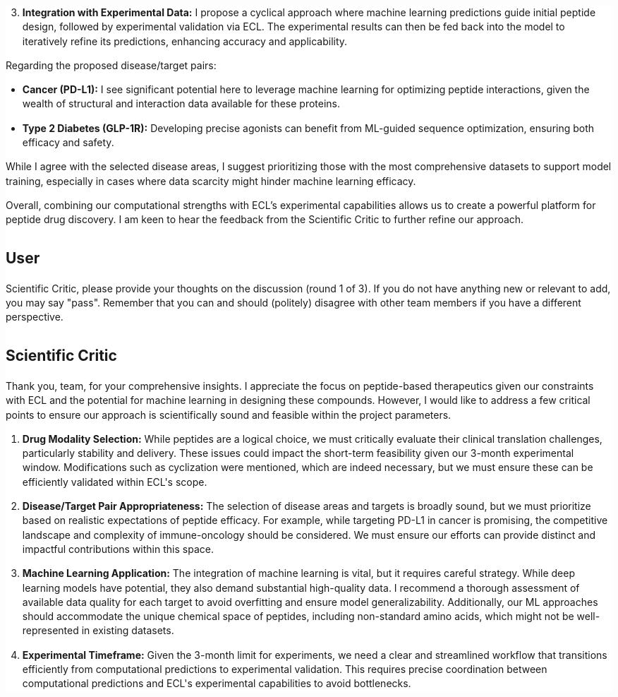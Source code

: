 3. **Integration with Experimental Data:** I propose a cyclical approach where machine learning predictions guide initial peptide design, followed by experimental validation via ECL. The experimental results can then be fed back into the model to iteratively refine its predictions, enhancing accuracy and applicability.

Regarding the proposed disease/target pairs:

- **Cancer (PD-L1):** I see significant potential here to leverage machine learning for optimizing peptide interactions, given the wealth of structural and interaction data available for these proteins.

- **Type 2 Diabetes (GLP-1R):** Developing precise agonists can benefit from ML-guided sequence optimization, ensuring both efficacy and safety.

While I agree with the selected disease areas, I suggest prioritizing those with the most comprehensive datasets to support model training, especially in cases where data scarcity might hinder machine learning efficacy.

Overall, combining our computational strengths with ECL’s experimental capabilities allows us to create a powerful platform for peptide drug discovery. I am keen to hear the feedback from the Scientific Critic to further refine our approach.

## User

Scientific Critic, please provide your thoughts on the discussion (round 1 of 3). If you do not have anything new or relevant to add, you may say "pass". Remember that you can and should (politely) disagree with other team members if you have a different perspective.

## Scientific Critic

Thank you, team, for your comprehensive insights. I appreciate the focus on peptide-based therapeutics given our constraints with ECL and the potential for machine learning in designing these compounds. However, I would like to address a few critical points to ensure our approach is scientifically sound and feasible within the project parameters.

1. **Drug Modality Selection:** While peptides are a logical choice, we must critically evaluate their clinical translation challenges, particularly stability and delivery. These issues could impact the short-term feasibility given our 3-month experimental window. Modifications such as cyclization were mentioned, which are indeed necessary, but we must ensure these can be efficiently validated within ECL's scope.

2. **Disease/Target Pair Appropriateness:** The selection of disease areas and targets is broadly sound, but we must prioritize based on realistic expectations of peptide efficacy. For example, while targeting PD-L1 in cancer is promising, the competitive landscape and complexity of immune-oncology should be considered. We must ensure our efforts can provide distinct and impactful contributions within this space.

3. **Machine Learning Application:** The integration of machine learning is vital, but it requires careful strategy. While deep learning models have potential, they also demand substantial high-quality data. I recommend a thorough assessment of available data quality for each target to avoid overfitting and ensure model generalizability. Additionally, our ML approaches should accommodate the unique chemical space of peptides, including non-standard amino acids, which might not be well-represented in existing datasets.

4. **Experimental Timeframe:** Given the 3-month limit for experiments, we need a clear and streamlined workflow that transitions efficiently from computational predictions to experimental validation. This requires precise coordination between computational predictions and ECL's experimental capabilities to avoid bottlenecks.
